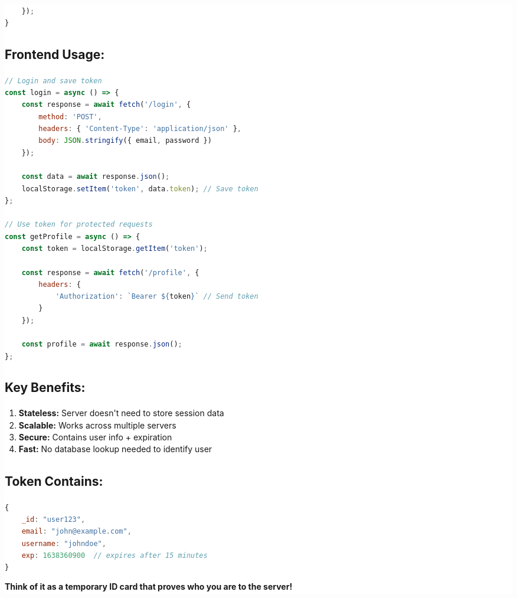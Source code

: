 ```javascript
    });
}
```

## Frontend Usage:

```javascript
// Login and save token
const login = async () => {
    const response = await fetch('/login', {
        method: 'POST',
        headers: { 'Content-Type': 'application/json' },
        body: JSON.stringify({ email, password })
    });
    
    const data = await response.json();
    localStorage.setItem('token', data.token); // Save token
};

// Use token for protected requests
const getProfile = async () => {
    const token = localStorage.getItem('token');
    
    const response = await fetch('/profile', {
        headers: {
            'Authorization': `Bearer ${token}` // Send token
        }
    });
    
    const profile = await response.json();
};
```

## Key Benefits:

1. **Stateless:** Server doesn't need to store session data
2. **Scalable:** Works across multiple servers
3. **Secure:** Contains user info + expiration
4. **Fast:** No database lookup needed to identify user

## Token Contains:
```javascript
{
    _id: "user123",
    email: "john@example.com",
    username: "johndoe",
    exp: 1638360900  // expires after 15 minutes
}
```

**Think of it as a temporary ID card that proves who you are to the server!**
